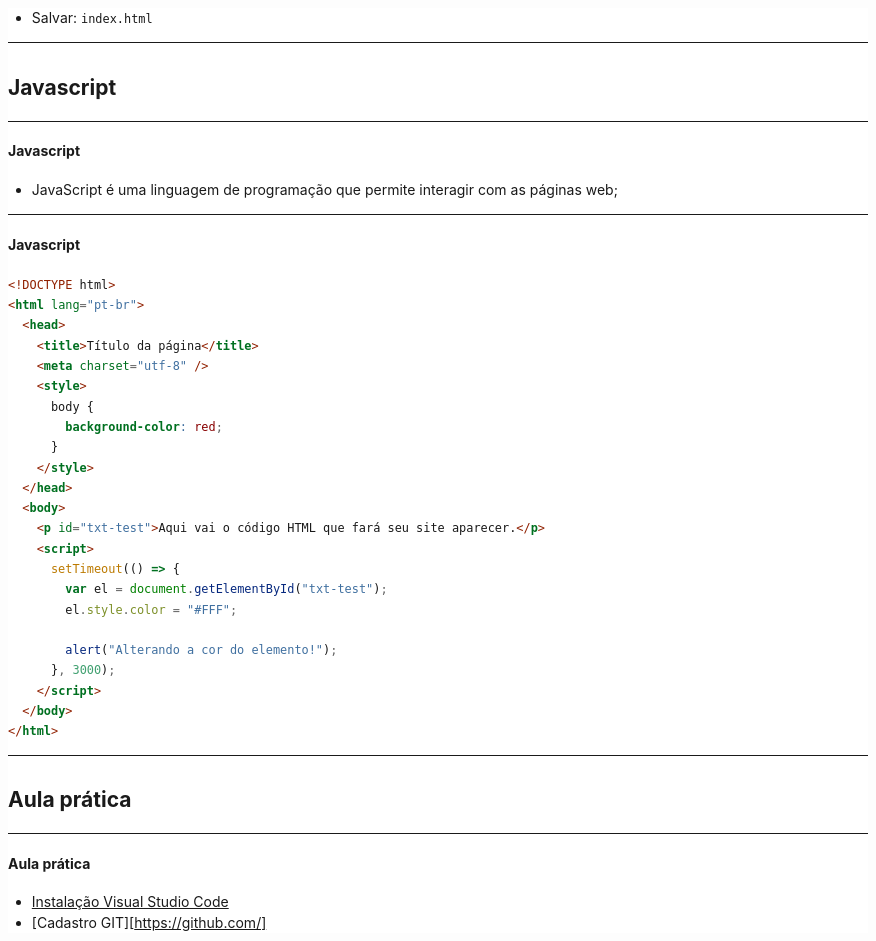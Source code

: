```html
```

- Salvar: `index.html`

---

## Javascript

---

#### Javascript

- JavaScript é uma linguagem de programação que permite interagir com as páginas web;

---

#### Javascript

```html
<!DOCTYPE html>
<html lang="pt-br">
  <head>
    <title>Título da página</title>
    <meta charset="utf-8" />
    <style>
      body {
        background-color: red;
      }
    </style>
  </head>
  <body>
    <p id="txt-test">Aqui vai o código HTML que fará seu site aparecer.</p>
    <script>
      setTimeout(() => {
        var el = document.getElementById("txt-test");
        el.style.color = "#FFF";

        alert("Alterando a cor do elemento!");
      }, 3000);
    </script>
  </body>
</html>
```

---

## Aula prática

---

#### Aula prática

- [Instalação Visual Studio Code](https://code.visualstudio.com/)
- [Cadastro GIT][https://github.com/]
